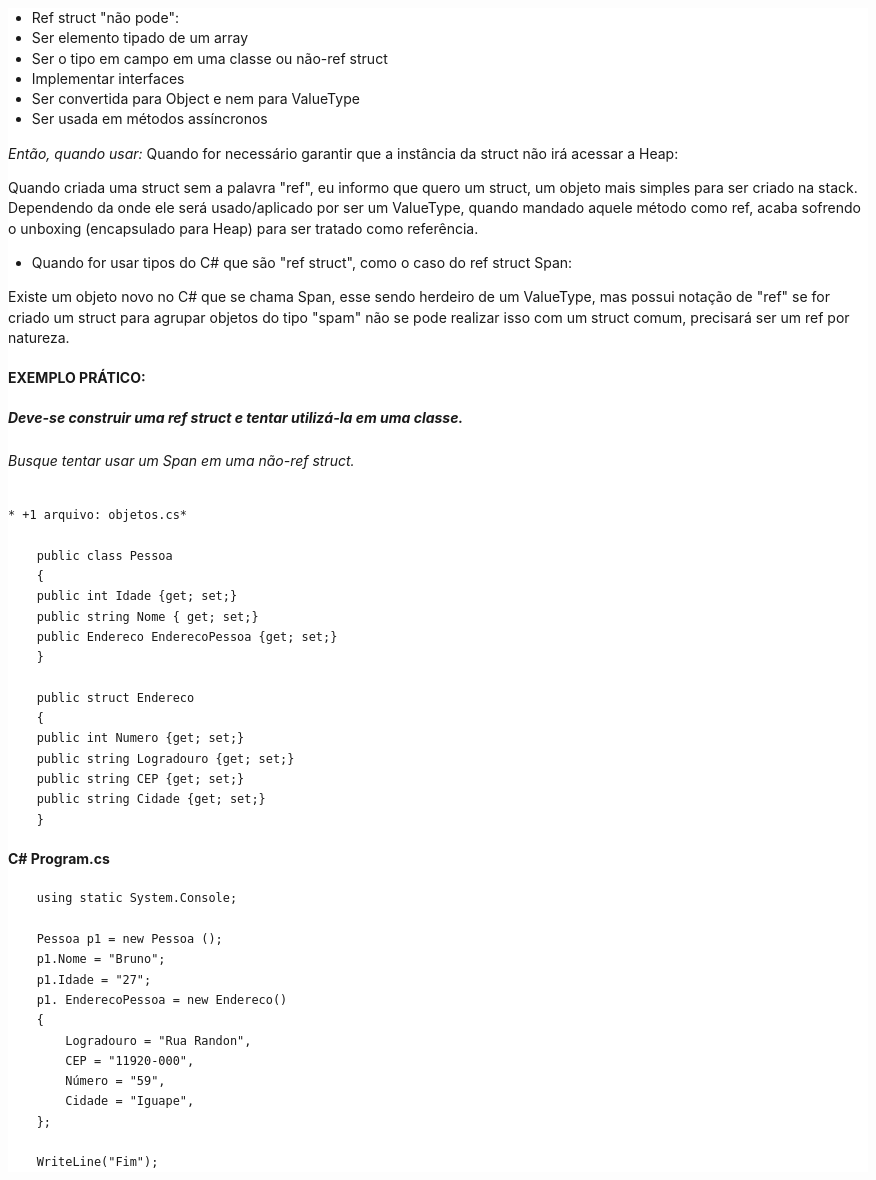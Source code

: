 - Ref struct "não pode": 
- Ser elemento tipado de um array
- Ser o tipo em campo em uma classe ou não-ref struct
- Implementar interfaces
- Ser convertida para Object e nem para ValueType
- Ser usada em métodos assíncronos

*Então, quando usar:* Quando for necessário garantir que a instância da struct não irá acessar a Heap: 

Quando criada uma struct sem a palavra "ref", eu informo que quero um struct, um objeto mais simples para ser criado na stack. 
Dependendo da onde ele será usado/aplicado por ser um ValueType, quando mandado aquele método como ref, acaba sofrendo o unboxing (encapsulado para Heap) para ser tratado como referência. 
- Quando for usar tipos do C# que são "ref struct", como o caso do ref struct Span: 

Existe um objeto novo no C# que se chama Span, esse sendo herdeiro de um ValueType, mas possui notação de "ref" se for criado um struct para agrupar objetos do tipo "spam" não se pode realizar isso com um struct comum, precisará ser um ref por natureza. 


#### EXEMPLO PRÁTICO: 
##### Deve-se construir uma ref struct e tentar utilizá-la em uma classe. 
###### Busque tentar usar um Span em uma não-ref struct. 

``` 
* +1 arquivo: objetos.cs* 

    public class Pessoa
    {
    public int Idade {get; set;}
    public string Nome { get; set;}
    public Endereco EnderecoPessoa {get; set;}
    }
    
    public struct Endereco
    {
    public int Numero {get; set;}
    public string Logradouro {get; set;}
    public string CEP {get; set;}
    public string Cidade {get; set;}
    }
``` 

#### C# Program.cs 

```
    using static System.Console; 
    
    Pessoa p1 = new Pessoa ();
    p1.Nome = "Bruno";
    p1.Idade = "27";
    p1. EnderecoPessoa = new Endereco()
    {
        Logradouro = "Rua Randon", 
        CEP = "11920-000",
        Número = "59",
        Cidade = "Iguape",
    };
 
    WriteLine("Fim");
```    
